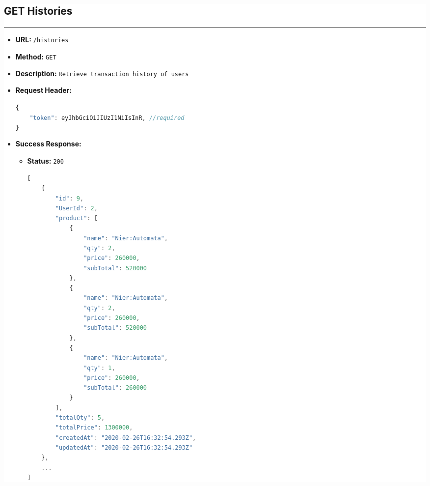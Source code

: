 ## GET Histories

------

- **URL:** `/histories`

- **Method:** `GET`

- **Description:** `Retrieve transaction history of users `

- **Request Header:**

  ```javascript
  {
      "token": eyJhbGciOiJIUzI1NiIsInR, //required
  }
  ```

- **Success Response:**

  - **Status:** `200`

    ```javascript
    [
        {
            "id": 9,
            "UserId": 2,
            "product": [
                {
                    "name": "Nier:Automata",
                    "qty": 2,
                    "price": 260000,
                    "subTotal": 520000
                },
                {
                    "name": "Nier:Automata",
                    "qty": 2,
                    "price": 260000,
                    "subTotal": 520000
                },
                {
                    "name": "Nier:Automata",
                    "qty": 1,
                    "price": 260000,
                    "subTotal": 260000
                }
            ],
            "totalQty": 5,
            "totalPrice": 1300000,
            "createdAt": "2020-02-26T16:32:54.293Z",
            "updatedAt": "2020-02-26T16:32:54.293Z"
        },
        ...
    ]
    ```
